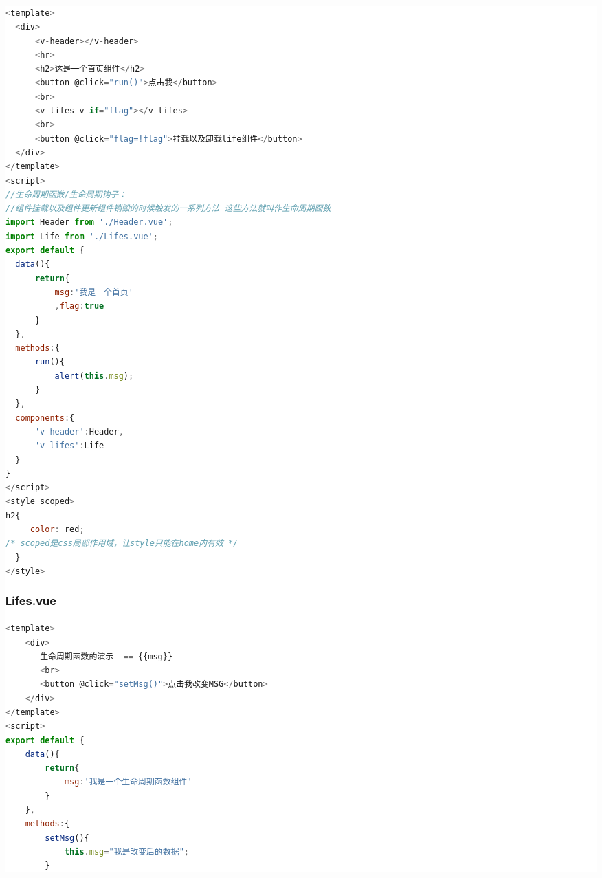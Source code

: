   ```javascript
<template>
    <div>
        <v-header></v-header>
        <hr>
        <h2>这是一个首页组件</h2>
        <button @click="run()">点击我</button>
        <br>
        <v-lifes v-if="flag"></v-lifes>
        <br>
        <button @click="flag=!flag">挂载以及卸载life组件</button>
    </div>
</template>
<script>
//生命周期函数/生命周期钩子：
//组件挂载以及组件更新组件销毁的时候触发的一系列方法 这些方法就叫作生命周期函数
import Header from './Header.vue';
import Life from './Lifes.vue';
export default {
    data(){
        return{
            msg:'我是一个首页'
            ,flag:true
        }
    },
    methods:{   
        run(){
            alert(this.msg);
        }
    },
    components:{
        'v-header':Header,
        'v-lifes':Life
    }
}   
</script>  
<style scoped>  
h2{
       color: red;
/* scoped是css局部作用域，让style只能在home内有效 */
    }
</style>
```
### Lifes.vue
```javascript
<template>
    <div>
       生命周期函数的演示  == {{msg}}
       <br>
       <button @click="setMsg()">点击我改变MSG</button>
    </div>
</template>
<script>
export default {
    data(){
        return{
            msg:'我是一个生命周期函数组件'
        }
    },
    methods:{
        setMsg(){
            this.msg="我是改变后的数据";
        }
```